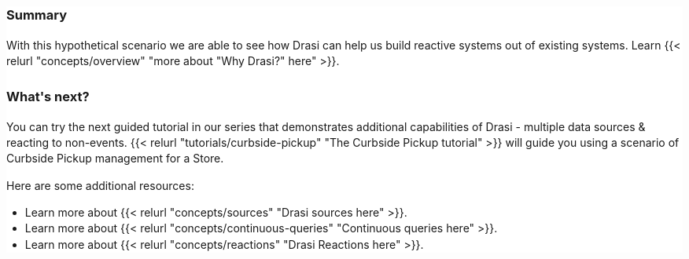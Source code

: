 ### Summary

With this hypothetical scenario we are able to see how Drasi can help us build
  reactive systems out of existing systems.
  Learn {{< relurl "concepts/overview" "more about \"Why Drasi?\" here" >}}.

### What's next?

You can try the next guided tutorial in our series that demonstrates additional
capabilities of Drasi - multiple data sources & reacting to non-events.
{{< relurl "tutorials/curbside-pickup" "The Curbside Pickup tutorial" >}}
will guide you using a scenario of Curbside Pickup management for a Store.

Here are some additional resources:

- Learn more about {{< relurl "concepts/sources" "Drasi sources here" >}}.
- Learn more about {{< relurl "concepts/continuous-queries" "Continuous queries here" >}}.
- Learn more about {{< relurl "concepts/reactions" "Drasi Reactions here" >}}.